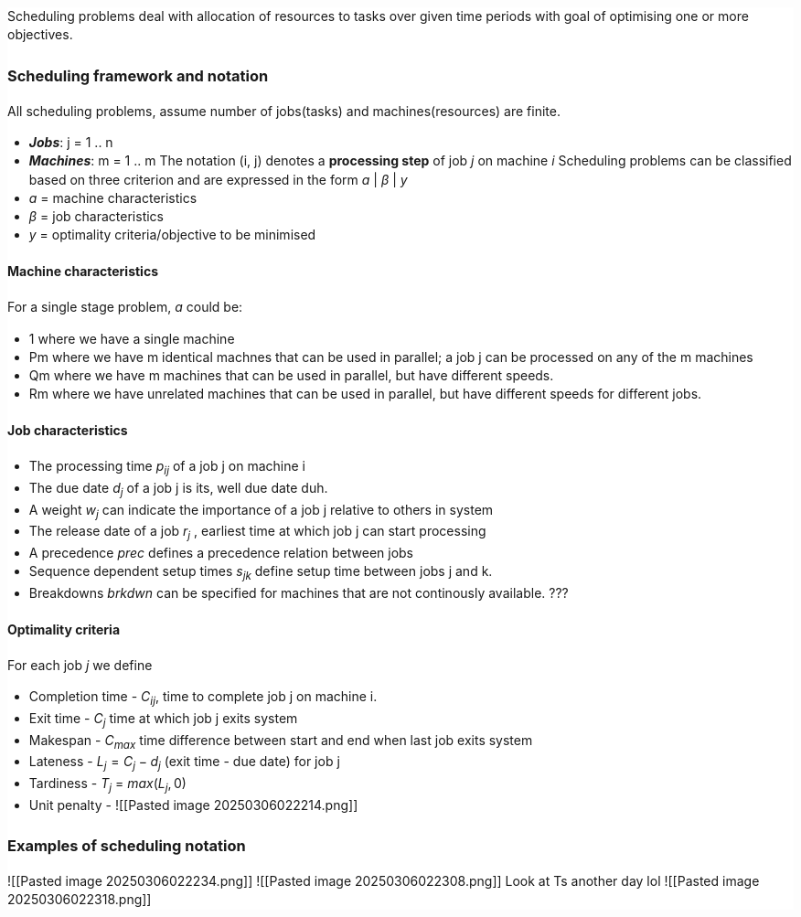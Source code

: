 Scheduling problems deal with allocation of resources to tasks over given time periods with goal of optimising one or more objectives. 

### Scheduling framework and notation
All scheduling problems, assume number of jobs(tasks) and machines(resources) are finite.
- ***Jobs***: j = 1 .. n
- ***Machines***: m = 1 .. m
The notation (i, j) denotes a **processing step** of job *j* on machine *i*
Scheduling problems can be classified based on three criterion and are expressed in the form $a$ | $\beta$ | $y$
- $a$ = machine characteristics
- $\beta$ = job characteristics
- $y$ = optimality criteria/objective to be minimised

#### Machine characteristics
For a single stage problem, $a$ could be:
- 1 where we have a single machine
- Pm where we have m identical machnes that can be used in parallel; a job j can be processed on any of the m machines
- Qm where we have m machines that can be used in parallel, but have different speeds. 
- Rm where we have unrelated machines that can be used in parallel, but have different speeds for different jobs. 
#### Job characteristics
- The processing time $p_{ij}$ of a job j on machine i
- The due date $d_j$ of a job j is its, well due date duh.
- A weight $w_j$ can indicate the importance of a job j relative to others in system
- The release date of a job $r_j$ , earliest time at which job j can start processing
- A precedence *prec* defines a precedence relation between jobs
- Sequence dependent setup times $s_{jk}$ define setup time between jobs j and k.
- Breakdowns *brkdwn* can be specified for machines that are not continously available. ???
#### Optimality criteria
For each job *j* we define
- Completion time - $C_{ij}$, time to complete job j on machine i.
- Exit time - $C_j$ time at which job j exits system
- Makespan - $C_{max}$ time difference between start and end when last job exits system
- Lateness - $L_j = C_j - d_j$ (exit time - due date) for job j
- Tardiness - $T_j$ = $max(L_j, 0 )$ 
- Unit penalty - ![[Pasted image 20250306022214.png]]

### Examples of scheduling notation 
![[Pasted image 20250306022234.png]]
![[Pasted image 20250306022308.png]]
Look at Ts another day lol
![[Pasted image 20250306022318.png]]
